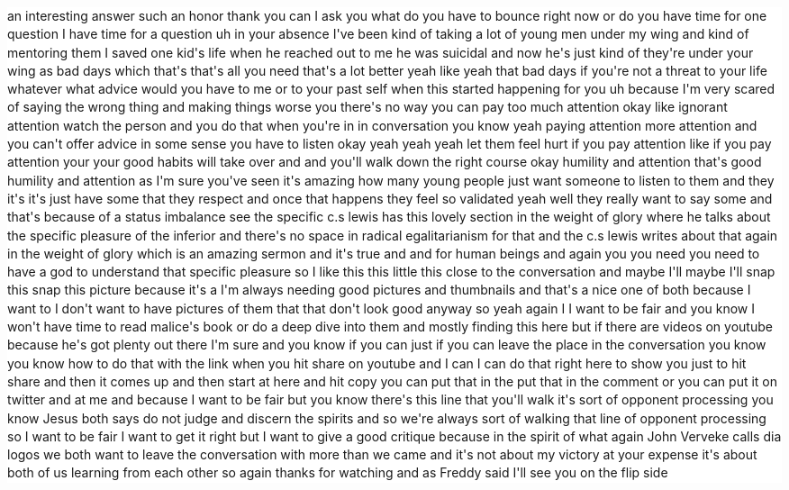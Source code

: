 an interesting answer such an honor thank you can I ask you what do you have to bounce right now or do you have time for one question I have time for a question uh in your absence I've been kind of taking a lot of young men under my wing and kind of mentoring them I saved one kid's life when he reached out to me he was suicidal and now he's just kind of they're under your wing as bad days which that's that's all you need that's a lot better yeah like yeah that bad days if you're not a threat to your life whatever what advice would you have to me or to your past self when this started happening for you uh because I'm very scared of saying the wrong thing and making things worse you there's no way you can pay too much attention okay like ignorant attention watch the person and you do that when you're in in conversation you know yeah paying attention more attention and you can't offer advice in some sense you have to listen okay yeah yeah yeah let them feel hurt if you pay attention like if you pay attention your your good habits will take over and and you'll walk down the right course okay humility and attention that's good humility and attention as I'm sure you've seen it's amazing how many young people just want someone to listen to them and they it's it's just have some that they respect and once that happens they feel so validated yeah well they really want to say some and that's because of a status imbalance see the specific c.s lewis has this lovely section in the weight of glory where he talks about the specific pleasure of the inferior and there's no space in radical egalitarianism for that and the c.s lewis writes about that again in the weight of glory which is an amazing sermon and it's true and and for human beings and again you you need you need to have a god to understand that specific pleasure so I like this this little this close to the conversation and maybe I'll maybe I'll snap this snap this picture because it's a I'm always needing good pictures and thumbnails and that's a nice one of both because I want to I don't want to have pictures of them that that don't look good anyway so yeah again I I want to be fair and you know I won't have time to read malice's book or do a deep dive into them and mostly finding this here but if there are videos on youtube because he's got plenty out there I'm sure and you know if you can just if you can leave the place in the conversation you know you know how to do that with the link when you hit share on youtube and I can I can do that right here to show you just to hit share and then it comes up and then start at here and hit copy you can put that in the put that in the comment or you can put it on twitter and at me and because I want to be fair but you know there's this line that you'll walk it's sort of opponent processing you know Jesus both says do not judge and discern the spirits and so we're always sort of walking that line of opponent processing so I want to be fair I want to get it right but I want to give a good critique because in the spirit of what again John Verveke calls dia logos we both want to leave the conversation with more than we came and it's not about my victory at your expense it's about both of us learning from each other so again thanks for watching and as Freddy said I'll see you on the flip side